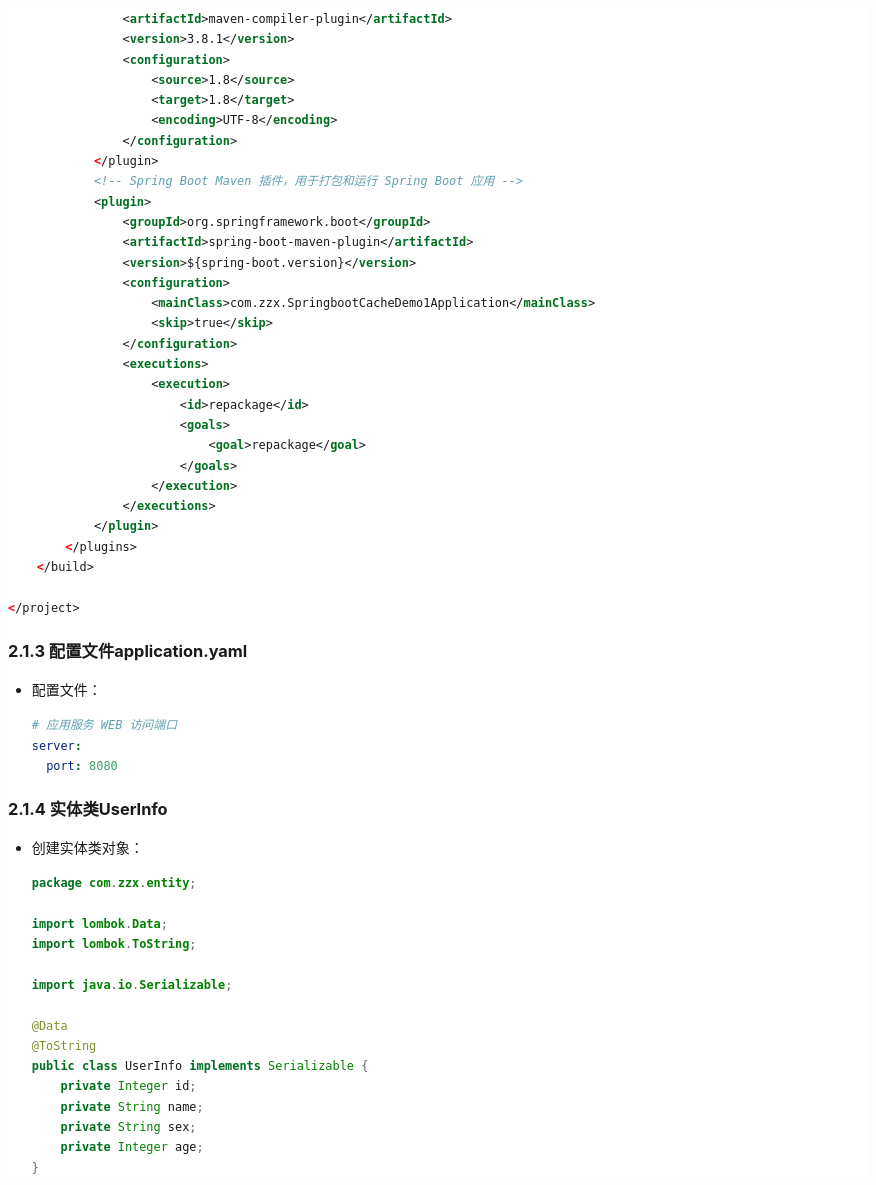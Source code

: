   ```xml
                  <artifactId>maven-compiler-plugin</artifactId>
                  <version>3.8.1</version>
                  <configuration>
                      <source>1.8</source>
                      <target>1.8</target>
                      <encoding>UTF-8</encoding>
                  </configuration>
              </plugin>
              <!-- Spring Boot Maven 插件，用于打包和运行 Spring Boot 应用 -->
              <plugin>
                  <groupId>org.springframework.boot</groupId>
                  <artifactId>spring-boot-maven-plugin</artifactId>
                  <version>${spring-boot.version}</version>
                  <configuration>
                      <mainClass>com.zzx.SpringbootCacheDemo1Application</mainClass>
                      <skip>true</skip>
                  </configuration>
                  <executions>
                      <execution>
                          <id>repackage</id>
                          <goals>
                              <goal>repackage</goal>
                          </goals>
                      </execution>
                  </executions>
              </plugin>
          </plugins>
      </build>
  
  </project>
  ```

### 2.1.3 配置文件application.yaml

- 配置文件：

  ```yaml
  # 应用服务 WEB 访问端口
  server:
    port: 8080
  ```

### 2.1.4 实体类UserInfo

- 创建实体类对象：

  ```java
  package com.zzx.entity;
  
  import lombok.Data;
  import lombok.ToString;
  
  import java.io.Serializable;
  
  @Data
  @ToString
  public class UserInfo implements Serializable {
      private Integer id;
      private String name;
      private String sex;
      private Integer age;
  }
  ```
